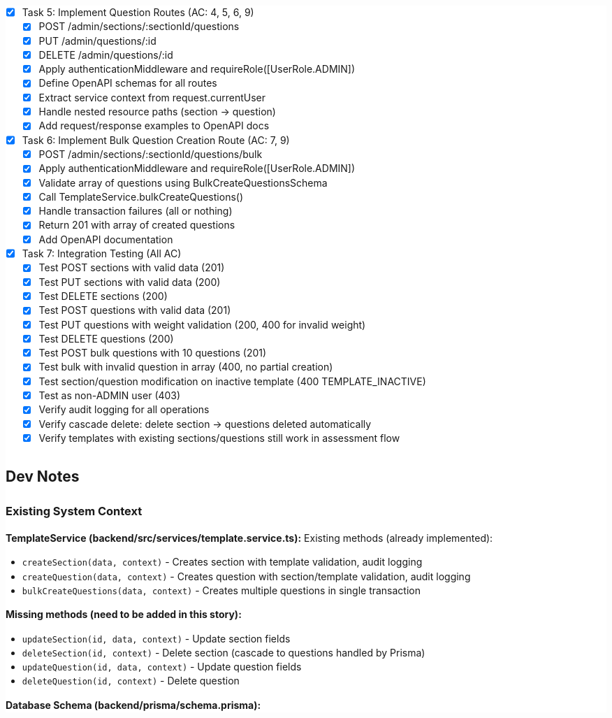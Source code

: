 - [x] Task 5: Implement Question Routes (AC: 4, 5, 6, 9)
  - [x] POST /admin/sections/:sectionId/questions
  - [x] PUT /admin/questions/:id
  - [x] DELETE /admin/questions/:id
  - [x] Apply authenticationMiddleware and requireRole([UserRole.ADMIN])
  - [x] Define OpenAPI schemas for all routes
  - [x] Extract service context from request.currentUser
  - [x] Handle nested resource paths (section → question)
  - [x] Add request/response examples to OpenAPI docs

- [x] Task 6: Implement Bulk Question Creation Route (AC: 7, 9)
  - [x] POST /admin/sections/:sectionId/questions/bulk
  - [x] Apply authenticationMiddleware and requireRole([UserRole.ADMIN])
  - [x] Validate array of questions using BulkCreateQuestionsSchema
  - [x] Call TemplateService.bulkCreateQuestions()
  - [x] Handle transaction failures (all or nothing)
  - [x] Return 201 with array of created questions
  - [x] Add OpenAPI documentation

- [x] Task 7: Integration Testing (All AC)
  - [x] Test POST sections with valid data (201)
  - [x] Test PUT sections with valid data (200)
  - [x] Test DELETE sections (200)
  - [x] Test POST questions with valid data (201)
  - [x] Test PUT questions with weight validation (200, 400 for invalid weight)
  - [x] Test DELETE questions (200)
  - [x] Test POST bulk questions with 10 questions (201)
  - [x] Test bulk with invalid question in array (400, no partial creation)
  - [x] Test section/question modification on inactive template (400 TEMPLATE_INACTIVE)
  - [x] Test as non-ADMIN user (403)
  - [x] Verify audit logging for all operations
  - [x] Verify cascade delete: delete section → questions deleted automatically
  - [x] Verify templates with existing sections/questions still work in assessment flow

## Dev Notes

### Existing System Context

**TemplateService (backend/src/services/template.service.ts):**
Existing methods (already implemented):
- `createSection(data, context)` - Creates section with template validation, audit logging
- `createQuestion(data, context)` - Creates question with section/template validation, audit logging
- `bulkCreateQuestions(data, context)` - Creates multiple questions in single transaction

**Missing methods (need to be added in this story):**
- `updateSection(id, data, context)` - Update section fields
- `deleteSection(id, context)` - Delete section (cascade to questions handled by Prisma)
- `updateQuestion(id, data, context)` - Update question fields
- `deleteQuestion(id, context)` - Delete question

**Database Schema (backend/prisma/schema.prisma):**

